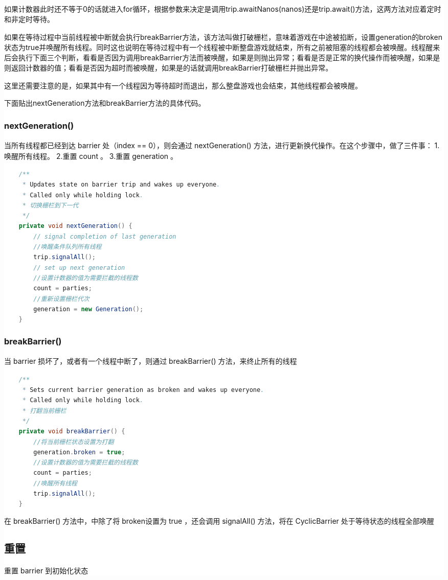 如果计数器此时还不等于0的话就进入for循环，根据参数来决定是调用trip.awaitNanos(nanos)还是trip.await()方法，这两方法对应着定时和非定时等待。

如果在等待过程中当前线程被中断就会执行breakBarrier方法，该方法叫做打破栅栏，意味着游戏在中途被掐断，设置generation的broken状态为true并唤醒所有线程。同时这也说明在等待过程中有一个线程被中断整盘游戏就结束，所有之前被阻塞的线程都会被唤醒。线程醒来后会执行下面三个判断，看看是否因为调用breakBarrier方法而被唤醒，如果是则抛出异常；看看是否是正常的换代操作而被唤醒，如果是则返回计数器的值；看看是否因为超时而被唤醒，如果是的话就调用breakBarrier打破栅栏并抛出异常。

这里还需要注意的是，如果其中有一个线程因为等待超时而退出，那么整盘游戏也会结束，其他线程都会被唤醒。



下面贴出nextGeneration方法和breakBarrier方法的具体代码。

###  nextGeneration()
当所有线程都已经到达 barrier 处（index == 0），则会通过 nextGeneration() 方法，进行更新换代操作。在这个步骤中，做了三件事：
1.唤醒所有线程。
2.重置 count 。
3.重置 generation 。
```java
    /**
     * Updates state on barrier trip and wakes up everyone.
     * Called only while holding lock.
     * 切换栅栏到下一代
     */
    private void nextGeneration() {
        // signal completion of last generation
        //唤醒条件队列所有线程
        trip.signalAll();
        // set up next generation
        //设置计数器的值为需要拦截的线程数
        count = parties;
        //重新设置栅栏代次
        generation = new Generation();
    }
```

### breakBarrier()
当 barrier 损坏了，或者有一个线程中断了，则通过 breakBarrier() 方法，来终止所有的线程

```java
    /**
     * Sets current barrier generation as broken and wakes up everyone.
     * Called only while holding lock.
     * 打翻当前栅栏
     */
    private void breakBarrier() {
        //将当前栅栏状态设置为打翻
        generation.broken = true;
        //设置计数器的值为需要拦截的线程数
        count = parties;
        //唤醒所有线程
        trip.signalAll();
    }
```
在 breakBarrier() 方法中，中除了将 broken设置为 true ，还会调用 signalAll() 方法，将在 CyclicBarrier 处于等待状态的线程全部唤醒
## 重置
重置 barrier 到初始化状态
